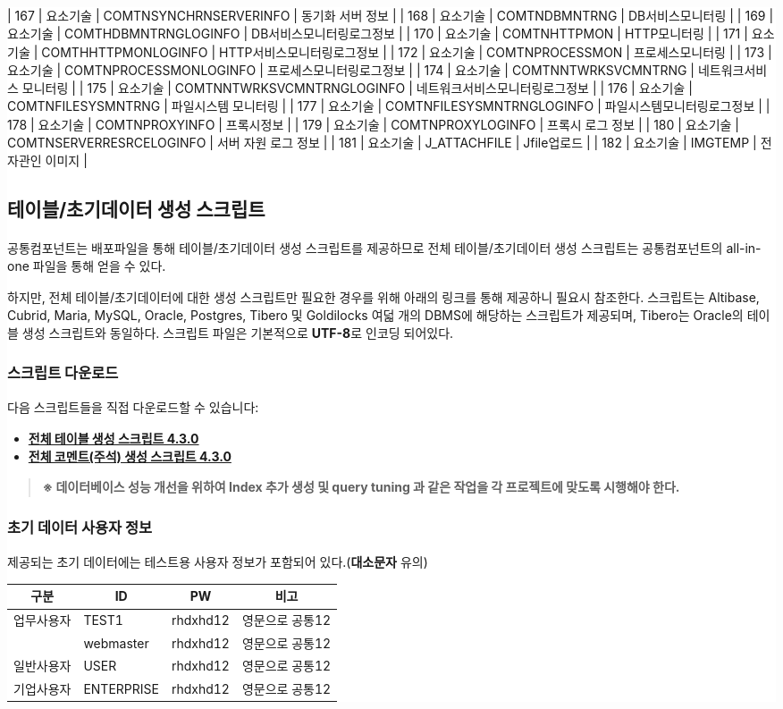 | 167 | 요소기술 | COMTNSYNCHRNSERVERINFO | 동기화 서버 정보 |
| 168 | 요소기술 | COMTNDBMNTRNG | DB서비스모니터링 |
| 169 | 요소기술 | COMTHDBMNTRNGLOGINFO | DB서비스모니터링로그정보 |
| 170 | 요소기술 | COMTNHTTPMON | HTTP모니터링 |
| 171 | 요소기술 | COMTHHTTPMONLOGINFO | HTTP서비스모니터링로그정보 |
| 172 | 요소기술 | COMTNPROCESSMON | 프로세스모니터링 |
| 173 | 요소기술 | COMTNPROCESSMONLOGINFO | 프로세스모니터링로그정보 |
| 174 | 요소기술 | COMTNNTWRKSVCMNTRNG | 네트워크서비스 모니터링 |
| 175 | 요소기술 | COMTNNTWRKSVCMNTRNGLOGINFO | 네트워크서비스모니터링로그정보 |
| 176 | 요소기술 | COMTNFILESYSMNTRNG | 파일시스템 모니터링 |
| 177 | 요소기술 | COMTNFILESYSMNTRNGLOGINFO | 파일시스템모니터링로그정보 |
| 178 | 요소기술 | COMTNPROXYINFO | 프록시정보 |
| 179 | 요소기술 | COMTNPROXYLOGINFO | 프록시 로그 정보 |
| 180 | 요소기술 | COMTNSERVERRESRCELOGINFO | 서버 자원 로그 정보 |
| 181 | 요소기술 | J_ATTACHFILE | Jfile업로드 |
| 182 | 요소기술 | IMGTEMP | 전자관인 이미지 |


## 테이블/초기데이터 생성 스크립트

공통컴포넌트는 배포파일을 통해 테이블/초기데이터 생성 스크립트를 제공하므로 전체 테이블/초기데이터 생성 스크립트는 공통컴포넌트의 all-in-one 파일을 통해 얻을 수 있다.

하지만, 전체 테이블/초기데이터에 대한 생성 스크립트만 필요한 경우를 위해 아래의 링크를 통해 제공하니 필요시 참조한다. 스크립트는 Altibase, Cubrid, Maria, MySQL, Oracle, Postgres, Tibero 및 Goldilocks 여덟 개의 DBMS에 해당하는 스크립트가 제공되며, Tibero는 Oracle의 테이블 생성 스크립트와 동일하다. 스크립트 파일은 기본적으로 **UTF-8**로 인코딩 되어있다.

### 스크립트 다운로드

다음 스크립트들을 직접 다운로드할 수 있습니다:

- [**전체 테이블 생성 스크립트 4.3.0**](https://www.egovframe.go.kr/wiki/lib/exe/fetch.php?media=egovframework:com:v4.3:ddl_dml_script_v4.3.0.zip)
- [**전체 코멘트(주석) 생성 스크립트 4.3.0**](https://www.egovframe.go.kr/wiki/lib/exe/fetch.php?media=egovframework:com:v4.3:comment_script_v4.3.0.zip)

> **※ 데이터베이스 성능 개선을 위하여 Index 추가 생성 및 query tuning 과 같은 작업을 각 프로젝트에 맞도록 시행해야 한다.**

### 초기 데이터 사용자 정보

제공되는 초기 데이터에는 테스트용 사용자 정보가 포함되어 있다.(**대소문자** 유의)

| 구분 | ID | PW | 비고 |
|------|----|----|------|
| 업무사용자 | TEST1 | rhdxhd12 | 영문으로 공통12 |
| | webmaster | rhdxhd12 | 영문으로 공통12 |
| 일반사용자 | USER | rhdxhd12 | 영문으로 공통12 |
| 기업사용자 | ENTERPRISE | rhdxhd12 | 영문으로 공통12 |